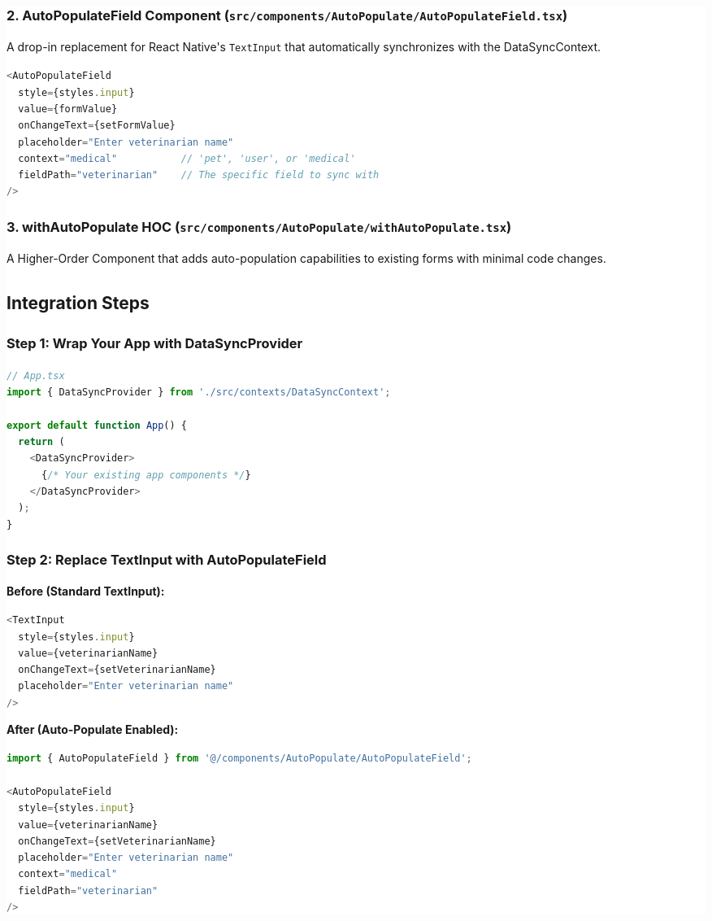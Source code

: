 ### 2. AutoPopulateField Component (`src/components/AutoPopulate/AutoPopulateField.tsx`)

A drop-in replacement for React Native's `TextInput` that automatically synchronizes with the DataSyncContext.

```typescript
<AutoPopulateField
  style={styles.input}
  value={formValue}
  onChangeText={setFormValue}
  placeholder="Enter veterinarian name"
  context="medical"           // 'pet', 'user', or 'medical'
  fieldPath="veterinarian"    // The specific field to sync with
/>
```

### 3. withAutoPopulate HOC (`src/components/AutoPopulate/withAutoPopulate.tsx`)

A Higher-Order Component that adds auto-population capabilities to existing forms with minimal code changes.

## Integration Steps

### Step 1: Wrap Your App with DataSyncProvider

```typescript
// App.tsx
import { DataSyncProvider } from './src/contexts/DataSyncContext';

export default function App() {
  return (
    <DataSyncProvider>
      {/* Your existing app components */}
    </DataSyncProvider>
  );
}
```

### Step 2: Replace TextInput with AutoPopulateField

**Before (Standard TextInput):**
```typescript
<TextInput
  style={styles.input}
  value={veterinarianName}
  onChangeText={setVeterinarianName}
  placeholder="Enter veterinarian name"
/>
```

**After (Auto-Populate Enabled):**
```typescript
import { AutoPopulateField } from '@/components/AutoPopulate/AutoPopulateField';

<AutoPopulateField
  style={styles.input}
  value={veterinarianName}
  onChangeText={setVeterinarianName}
  placeholder="Enter veterinarian name"
  context="medical"
  fieldPath="veterinarian"
/>
```
